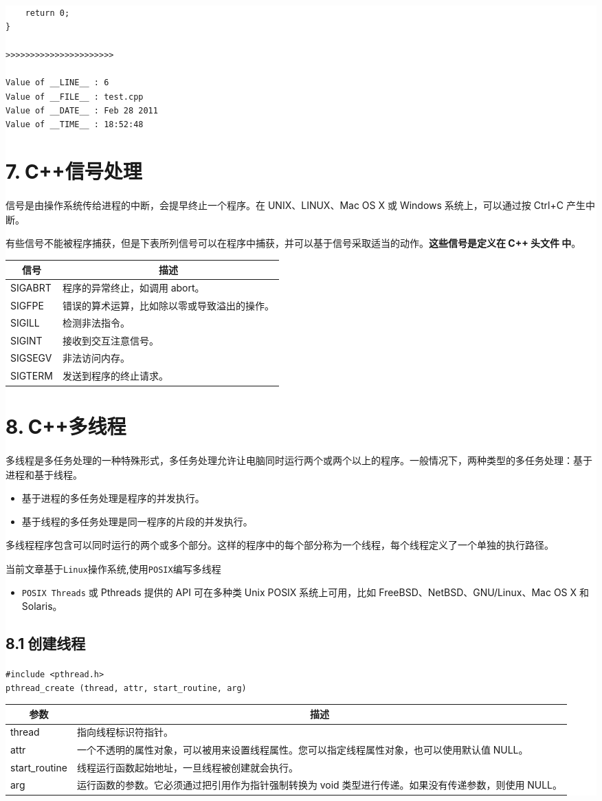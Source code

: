 	    return 0;
	}

	>>>>>>>>>>>>>>>>>>>>>>

	Value of __LINE__ : 6
	Value of __FILE__ : test.cpp
	Value of __DATE__ : Feb 28 2011
	Value of __TIME__ : 18:52:48


# 7. C++信号处理

信号是由操作系统传给进程的中断，会提早终止一个程序。在 UNIX、LINUX、Mac OS X 或 Windows 系统上，可以通过按 Ctrl+C 产生中断。

有些信号不能被程序捕获，但是下表所列信号可以在程序中捕获，并可以基于信号采取适当的动作。**这些信号是定义在 C++ 头文件 <csignal> 中**。


信号|描述
---|---
SIGABRT|	程序的异常终止，如调用 abort。
SIGFPE|	错误的算术运算，比如除以零或导致溢出的操作。
SIGILL|	检测非法指令。
SIGINT|	接收到交互注意信号。
SIGSEGV|	非法访问内存。
SIGTERM|	发送到程序的终止请求。


# 8. C++多线程

多线程是多任务处理的一种特殊形式，多任务处理允许让电脑同时运行两个或两个以上的程序。一般情况下，两种类型的多任务处理：基于进程和基于线程。

- 基于进程的多任务处理是程序的并发执行。

- 基于线程的多任务处理是同一程序的片段的并发执行。

多线程程序包含可以同时运行的两个或多个部分。这样的程序中的每个部分称为一个线程，每个线程定义了一个单独的执行路径。

当前文章基于`Linux`操作系统,使用`POSIX`编写多线程

- `POSIX Threads` 或 Pthreads 提供的 API 可在多种类 Unix POSIX 系统上可用，比如 FreeBSD、NetBSD、GNU/Linux、Mac OS X 和 Solaris。


## 8.1 创建线程

	#include <pthread.h>
	pthread_create (thread, attr, start_routine, arg) 


参数|	描述
---|---
thread|	指向线程标识符指针。
attr|	一个不透明的属性对象，可以被用来设置线程属性。您可以指定线程属性对象，也可以使用默认值 NULL。
start_routine|	线程运行函数起始地址，一旦线程被创建就会执行。
arg|	运行函数的参数。它必须通过把引用作为指针强制转换为 void 类型进行传递。如果没有传递参数，则使用 NULL。